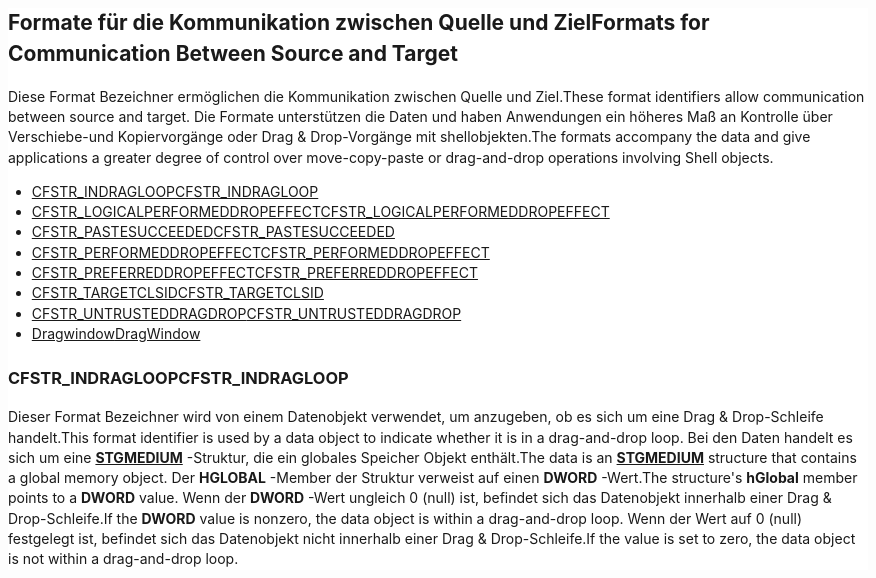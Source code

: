 
## <a name="formats-for-communication-between-source-and-target"></a><span data-ttu-id="4ec44-271">Formate für die Kommunikation zwischen Quelle und Ziel</span><span class="sxs-lookup"><span data-stu-id="4ec44-271">Formats for Communication Between Source and Target</span></span>

<span data-ttu-id="4ec44-272">Diese Format Bezeichner ermöglichen die Kommunikation zwischen Quelle und Ziel.</span><span class="sxs-lookup"><span data-stu-id="4ec44-272">These format identifiers allow communication between source and target.</span></span> <span data-ttu-id="4ec44-273">Die Formate unterstützen die Daten und haben Anwendungen ein höheres Maß an Kontrolle über Verschiebe-und Kopiervorgänge oder Drag & Drop-Vorgänge mit shellobjekten.</span><span class="sxs-lookup"><span data-stu-id="4ec44-273">The formats accompany the data and give applications a greater degree of control over move-copy-paste or drag-and-drop operations involving Shell objects.</span></span>

-   [<span data-ttu-id="4ec44-274">CFSTR_INDRAGLOOP</span><span class="sxs-lookup"><span data-stu-id="4ec44-274">CFSTR_INDRAGLOOP</span></span>](#cfstr_indragloop)
-   [<span data-ttu-id="4ec44-275">CFSTR_LOGICALPERFORMEDDROPEFFECT</span><span class="sxs-lookup"><span data-stu-id="4ec44-275">CFSTR_LOGICALPERFORMEDDROPEFFECT</span></span>](#cfstr_logicalperformeddropeffect)
-   [<span data-ttu-id="4ec44-276">CFSTR_PASTESUCCEEDED</span><span class="sxs-lookup"><span data-stu-id="4ec44-276">CFSTR_PASTESUCCEEDED</span></span>](#cfstr_pastesucceeded)
-   [<span data-ttu-id="4ec44-277">CFSTR_PERFORMEDDROPEFFECT</span><span class="sxs-lookup"><span data-stu-id="4ec44-277">CFSTR_PERFORMEDDROPEFFECT</span></span>](#cfstr_performeddropeffect)
-   [<span data-ttu-id="4ec44-278">CFSTR_PREFERREDDROPEFFECT</span><span class="sxs-lookup"><span data-stu-id="4ec44-278">CFSTR_PREFERREDDROPEFFECT</span></span>](#cfstr_preferreddropeffect)
-   [<span data-ttu-id="4ec44-279">CFSTR_TARGETCLSID</span><span class="sxs-lookup"><span data-stu-id="4ec44-279">CFSTR_TARGETCLSID</span></span>](#cfstr_targetclsid)
-   [<span data-ttu-id="4ec44-280">CFSTR_UNTRUSTEDDRAGDROP</span><span class="sxs-lookup"><span data-stu-id="4ec44-280">CFSTR_UNTRUSTEDDRAGDROP</span></span>](#cfstr_untrusteddragdrop)
-   [<span data-ttu-id="4ec44-281">Dragwindow</span><span class="sxs-lookup"><span data-stu-id="4ec44-281">DragWindow</span></span>](#dragwindow)

### <a name="cfstr_indragloop"></a><span data-ttu-id="4ec44-282">CFSTR_INDRAGLOOP</span><span class="sxs-lookup"><span data-stu-id="4ec44-282">CFSTR_INDRAGLOOP</span></span>

<span data-ttu-id="4ec44-283">Dieser Format Bezeichner wird von einem Datenobjekt verwendet, um anzugeben, ob es sich um eine Drag & Drop-Schleife handelt.</span><span class="sxs-lookup"><span data-stu-id="4ec44-283">This format identifier is used by a data object to indicate whether it is in a drag-and-drop loop.</span></span> <span data-ttu-id="4ec44-284">Bei den Daten handelt es sich um eine [**STGMEDIUM**](/windows/win32/api/objidl/ns-objidl-ustgmedium-r1) -Struktur, die ein globales Speicher Objekt enthält.</span><span class="sxs-lookup"><span data-stu-id="4ec44-284">The data is an [**STGMEDIUM**](/windows/win32/api/objidl/ns-objidl-ustgmedium-r1) structure that contains a global memory object.</span></span> <span data-ttu-id="4ec44-285">Der **HGLOBAL** -Member der Struktur verweist auf einen **DWORD** -Wert.</span><span class="sxs-lookup"><span data-stu-id="4ec44-285">The structure's **hGlobal** member points to a **DWORD** value.</span></span> <span data-ttu-id="4ec44-286">Wenn der **DWORD** -Wert ungleich 0 (null) ist, befindet sich das Datenobjekt innerhalb einer Drag & Drop-Schleife.</span><span class="sxs-lookup"><span data-stu-id="4ec44-286">If the **DWORD** value is nonzero, the data object is within a drag-and-drop loop.</span></span> <span data-ttu-id="4ec44-287">Wenn der Wert auf 0 (null) festgelegt ist, befindet sich das Datenobjekt nicht innerhalb einer Drag & Drop-Schleife.</span><span class="sxs-lookup"><span data-stu-id="4ec44-287">If the value is set to zero, the data object is not within a drag-and-drop loop.</span></span>
